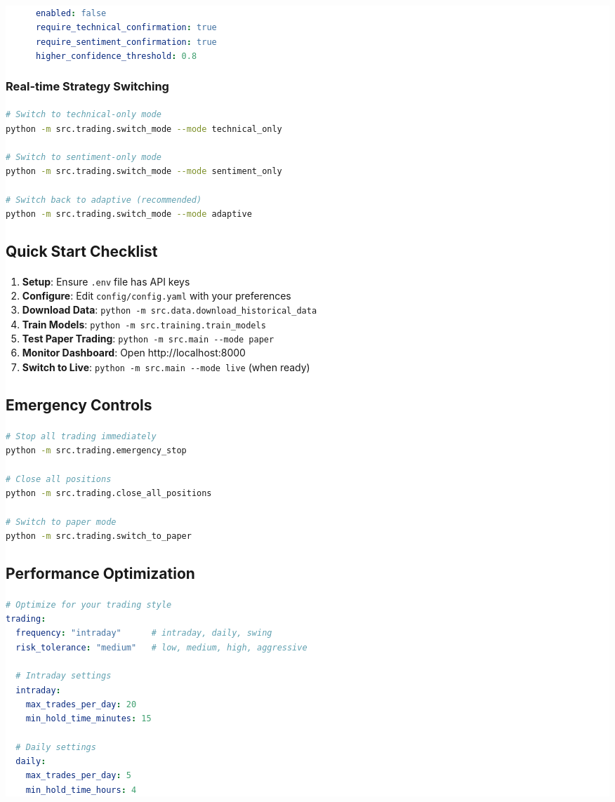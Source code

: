 ```yaml
      enabled: false
      require_technical_confirmation: true
      require_sentiment_confirmation: true
      higher_confidence_threshold: 0.8
```

### Real-time Strategy Switching
```bash
# Switch to technical-only mode
python -m src.trading.switch_mode --mode technical_only

# Switch to sentiment-only mode  
python -m src.trading.switch_mode --mode sentiment_only

# Switch back to adaptive (recommended)
python -m src.trading.switch_mode --mode adaptive
```

## Quick Start Checklist

1. **Setup**: Ensure `.env` file has API keys
2. **Configure**: Edit `config/config.yaml` with your preferences
3. **Download Data**: `python -m src.data.download_historical_data`
4. **Train Models**: `python -m src.training.train_models`
5. **Test Paper Trading**: `python -m src.main --mode paper`
6. **Monitor Dashboard**: Open http://localhost:8000
7. **Switch to Live**: `python -m src.main --mode live` (when ready)

## Emergency Controls

```bash
# Stop all trading immediately
python -m src.trading.emergency_stop

# Close all positions
python -m src.trading.close_all_positions

# Switch to paper mode
python -m src.trading.switch_to_paper
```

## Performance Optimization

```yaml
# Optimize for your trading style
trading:
  frequency: "intraday"      # intraday, daily, swing
  risk_tolerance: "medium"   # low, medium, high, aggressive
  
  # Intraday settings
  intraday:
    max_trades_per_day: 20
    min_hold_time_minutes: 15
    
  # Daily settings  
  daily:
    max_trades_per_day: 5
    min_hold_time_hours: 4
```